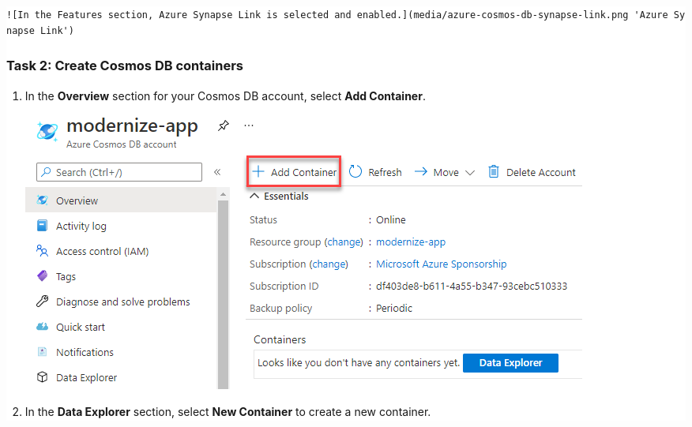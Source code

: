     ![In the Features section, Azure Synapse Link is selected and enabled.](media/azure-cosmos-db-synapse-link.png 'Azure Synapse Link')

### Task 2: Create Cosmos DB containers

1. In the **Overview** section for your Cosmos DB account, select **Add Container**.

    ![In the Overview, Add Container is selected.](media/azure-cosmos-db-add-container.png 'Add Container')

2. In the **Data Explorer** section, select **New Container** to create a new container.
